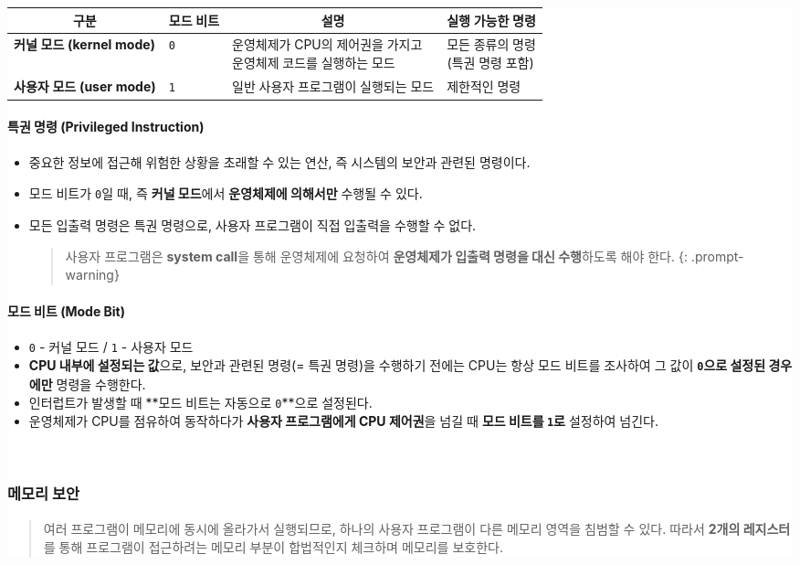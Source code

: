 
| 구분 | 모드 비트 | 설명 | 실행 가능한 명령 |
| --- | --- | --- | --- |
| **커널 모드 (kernel mode)** | `0` | 운영체제가 CPU의 제어권을 가지고<br>운영체제 코드를 실행하는 모드 | 모든 종류의 명령<br>(특권 명령 포함) |
| **사용자 모드 (user mode)** | `1` | 일반 사용자 프로그램이 실행되는 모드 | 제한적인 명령 |

#### 특권 명령 (Privileged Instruction)
- 중요한 정보에 접근해 위험한 상황을 초래할 수 있는 연산, 즉 시스템의 보안과 관련된 명령이다.
- 모드 비트가 `0`일 때, 즉 **커널 모드**에서 **운영체제에 의해서만** 수행될 수 있다.
- <span class="hl">모든 입출력 명령</span>은 특권 명령으로, 사용자 프로그램이 직접 입출력을 수행할 수 없다.
    
    > 사용자 프로그램은 **system call**을 통해 운영체제에 요청하여 **운영체제가 입출력 명령을 대신 수행**하도록 해야 한다.
    {: .prompt-warning}
        
#### 모드 비트 (Mode Bit)
- `0` - 커널 모드 / `1` - 사용자 모드
- **CPU 내부에 설정되는 값**으로, 보안과 관련된 명령(= <span class="hl">특권 명령</span>)을 수행하기 전에는 CPU는 항상 모드 비트를 조사하여 그 값이 **`0`으로 설정된 경우에만** 명령을 수행한다.
- <span class="hl">인터럽트</span>가 발생할 때 **모드 비트는 자동으로 `0`**으로 설정된다.
- 운영체제가 CPU를 점유하여 동작하다가 **사용자 프로그램에게 CPU 제어권**을 넘길 때 **모드 비트를 `1`로** 설정하여 넘긴다.

<br>

### 메모리 보안

> 여러 프로그램이 메모리에 동시에 올라가서 실행되므로, 하나의 사용자 프로그램이 다른 메모리 영역을 침범할 수 있다. 따라서 **2개의 레지스터**를 통해 프로그램이 접근하려는 메모리 부분이 합법적인지 체크하며 메모리를 보호한다.
> 
